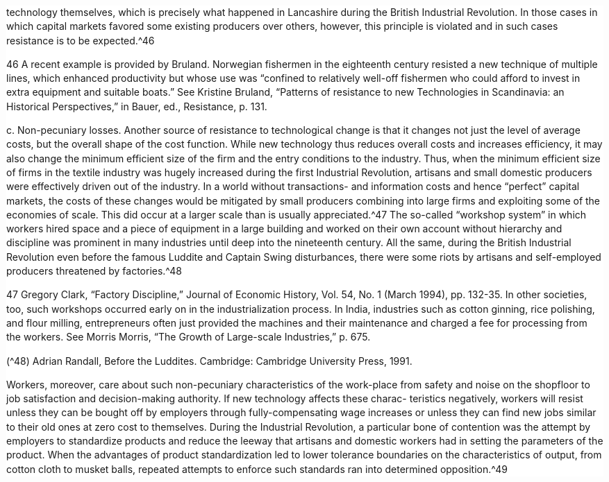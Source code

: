 technology themselves, which is precisely what happened in Lancashire during the British Industrial Revolution. In
those cases in which capital markets favored some existing producers over others, however, this principle is
violated and in such cases resistance is to be expected.^46

46
A recent example is provided by Bruland. Norwegian fishermen in the eighteenth century resisted a new
technique of multiple lines, which enhanced productivity but whose use was “confined to relatively well-off fishermen
who could afford to invest in extra equipment and suitable boats.” See Kristine Bruland, “Patterns of resistance to new
Technologies in Scandinavia: an Historical Perspectives,” in Bauer, ed., Resistance, p. 131.

c. Non-pecuniary losses. Another source of resistance to technological change is that it changes not just the level
of average costs, but the overall shape of the cost function. While new technology thus reduces overall costs and
increases efficiency, it may also change the minimum efficient size of the firm and the entry conditions to the
industry. Thus, when the minimum efficient size of firms in the textile industry was hugely increased during the
first Industrial Revolution, artisans and small domestic producers were effectively driven out of the industry. In a
world without transactions- and information costs and hence “perfect” capital markets, the costs of these changes
would be mitigated by small producers combining into large firms and exploiting some of the economies of scale.
This did occur at a larger scale than is usually appreciated.^47 The so-called “workshop system” in which workers
hired space and a piece of equipment in a large building and worked on their own account without hierarchy and
discipline was prominent in many industries until deep into the nineteenth century. All the same, during the British
Industrial Revolution even before the famous Luddite and Captain Swing disturbances, there were some riots by
artisans and self-employed producers threatened by factories.^48

47
Gregory Clark, “Factory Discipline,” Journal of Economic History, Vol. 54, No. 1 (March 1994), pp. 132-35. In
other societies, too, such workshops occurred early on in the industrialization process. In India, industries such as cotton
ginning, rice polishing, and flour milling, entrepreneurs often just provided the machines and their maintenance and
charged a fee for processing from the workers. See Morris Morris, “The Growth of Large-scale Industries,” p. 675.

(^48) Adrian Randall, Before the Luddites. Cambridge: Cambridge University Press, 1991.

Workers, moreover, care about such non-pecuniary characteristics of the work-place from safety and
noise on the shopfloor to job satisfaction and decision-making authority. If new technology affects these charac-
teristics negatively, workers will resist unless they can be bought off by employers through fully-compensating
wage increases or unless they can find new jobs similar to their old ones at zero cost to themselves. During the
Industrial Revolution, a particular bone of contention was the attempt by employers to standardize products and
reduce the leeway that artisans and domestic workers had in setting the parameters of the product. When the
advantages of product standardization led to lower tolerance boundaries on the characteristics of output, from
cotton cloth to musket balls, repeated attempts to enforce such standards ran into determined opposition.^49